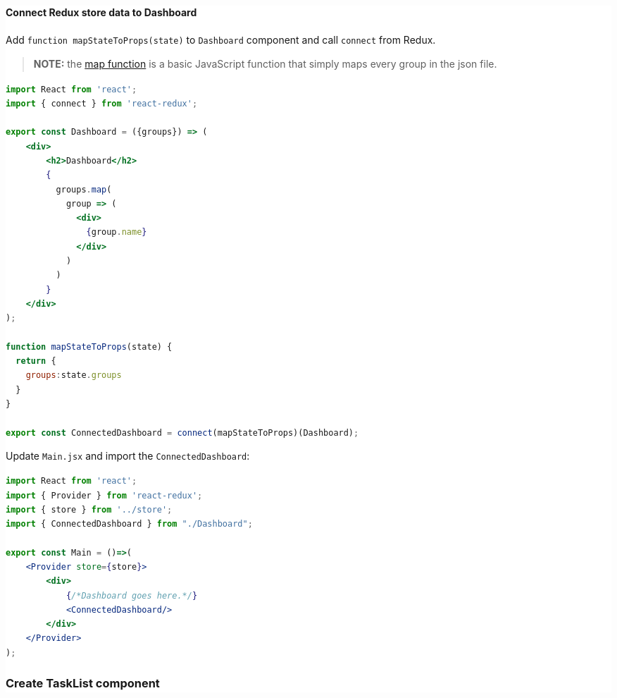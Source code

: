 #### Connect Redux store data to Dashboard

Add `function mapStateToProps(state)` to `Dashboard` component and call `connect` from Redux.  

> **NOTE:** the [map function](https://developer.mozilla.org/en-US/docs/Web/JavaScript/Reference/Global_Objects/Map) is a basic JavaScript function that simply maps every group in the json file.

```jsx
import React from 'react';
import { connect } from 'react-redux';

export const Dashboard = ({groups}) => (
    <div>
        <h2>Dashboard</h2>
        {
          groups.map(
            group => (
              <div>
                {group.name}
              </div>
            )
          )
        }
    </div>
);

function mapStateToProps(state) {
  return {
    groups:state.groups
  }
}

export const ConnectedDashboard = connect(mapStateToProps)(Dashboard);
```

Update `Main.jsx` and import the `ConnectedDashboard`:

```jsx
import React from 'react';
import { Provider } from 'react-redux';
import { store } from '../store';
import { ConnectedDashboard } from "./Dashboard";

export const Main = ()=>(
    <Provider store={store}>
        <div>
            {/*Dashboard goes here.*/}
            <ConnectedDashboard/>
        </div>
    </Provider>
);
```

### Create TaskList component
